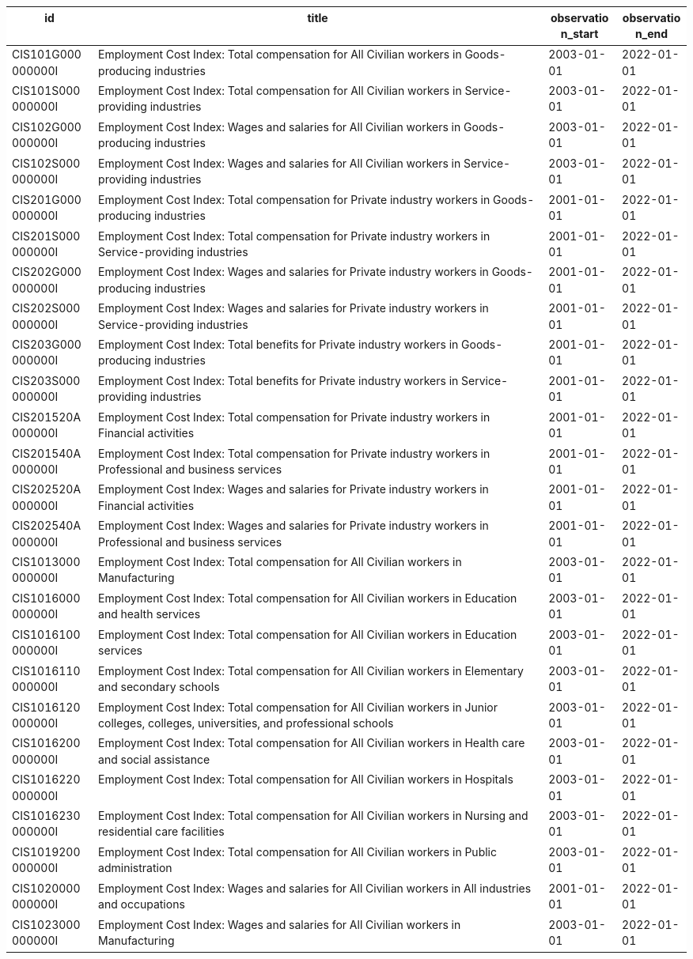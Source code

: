 | id                | title                                                                                                                                                | observation_start   | observation_end   |
|-------------------|------------------------------------------------------------------------------------------------------------------------------------------------------|---------------------|-------------------|
| CIS101G000000000I | Employment Cost Index: Total compensation for All Civilian workers in Goods-producing industries                                                     | 2003-01-01          | 2022-01-01        |
| CIS101S000000000I | Employment Cost Index: Total compensation for All Civilian workers in Service-providing industries                                                   | 2003-01-01          | 2022-01-01        |
| CIS102G000000000I | Employment Cost Index: Wages and salaries for All Civilian workers in Goods-producing industries                                                     | 2003-01-01          | 2022-01-01        |
| CIS102S000000000I | Employment Cost Index: Wages and salaries for All Civilian workers in Service-providing industries                                                   | 2003-01-01          | 2022-01-01        |
| CIS201G000000000I | Employment Cost Index: Total compensation for Private industry workers in Goods-producing industries                                                 | 2001-01-01          | 2022-01-01        |
| CIS201S000000000I | Employment Cost Index: Total compensation for Private industry workers in Service-providing industries                                               | 2001-01-01          | 2022-01-01        |
| CIS202G000000000I | Employment Cost Index: Wages and salaries for Private industry workers in Goods-producing industries                                                 | 2001-01-01          | 2022-01-01        |
| CIS202S000000000I | Employment Cost Index: Wages and salaries for Private industry workers in Service-providing industries                                               | 2001-01-01          | 2022-01-01        |
| CIS203G000000000I | Employment Cost Index: Total benefits for Private industry workers in Goods-producing industries                                                     | 2001-01-01          | 2022-01-01        |
| CIS203S000000000I | Employment Cost Index: Total benefits for Private industry workers in Service-providing industries                                                   | 2001-01-01          | 2022-01-01        |
| CIS201520A000000I | Employment Cost Index: Total compensation for Private industry workers in Financial activities                                                       | 2001-01-01          | 2022-01-01        |
| CIS201540A000000I | Employment Cost Index: Total compensation for Private industry workers in Professional and business services                                         | 2001-01-01          | 2022-01-01        |
| CIS202520A000000I | Employment Cost Index: Wages and salaries for Private industry workers in Financial activities                                                       | 2001-01-01          | 2022-01-01        |
| CIS202540A000000I | Employment Cost Index: Wages and salaries for Private industry workers in Professional and business services                                         | 2001-01-01          | 2022-01-01        |
| CIS1013000000000I | Employment Cost Index: Total compensation for All Civilian workers in Manufacturing                                                                  | 2003-01-01          | 2022-01-01        |
| CIS1016000000000I | Employment Cost Index: Total compensation for All Civilian workers in Education and health services                                                  | 2003-01-01          | 2022-01-01        |
| CIS1016100000000I | Employment Cost Index: Total compensation for All Civilian workers in Education services                                                             | 2003-01-01          | 2022-01-01        |
| CIS1016110000000I | Employment Cost Index: Total compensation for All Civilian workers in Elementary and secondary schools                                               | 2003-01-01          | 2022-01-01        |
| CIS1016120000000I | Employment Cost Index: Total compensation for All Civilian workers in Junior colleges, colleges, universities, and professional schools              | 2003-01-01          | 2022-01-01        |
| CIS1016200000000I | Employment Cost Index: Total compensation for All Civilian workers in Health care and social assistance                                              | 2003-01-01          | 2022-01-01        |
| CIS1016220000000I | Employment Cost Index: Total compensation for All Civilian workers in Hospitals                                                                      | 2003-01-01          | 2022-01-01        |
| CIS1016230000000I | Employment Cost Index: Total compensation for All Civilian workers in Nursing and residential care facilities                                        | 2003-01-01          | 2022-01-01        |
| CIS1019200000000I | Employment Cost Index: Total compensation for All Civilian workers in Public administration                                                          | 2003-01-01          | 2022-01-01        |
| CIS1020000000000I | Employment Cost Index: Wages and salaries for All Civilian workers in All industries and occupations                                                 | 2001-01-01          | 2022-01-01        |
| CIS1023000000000I | Employment Cost Index: Wages and salaries for All Civilian workers in Manufacturing                                                                  | 2003-01-01          | 2022-01-01        |
